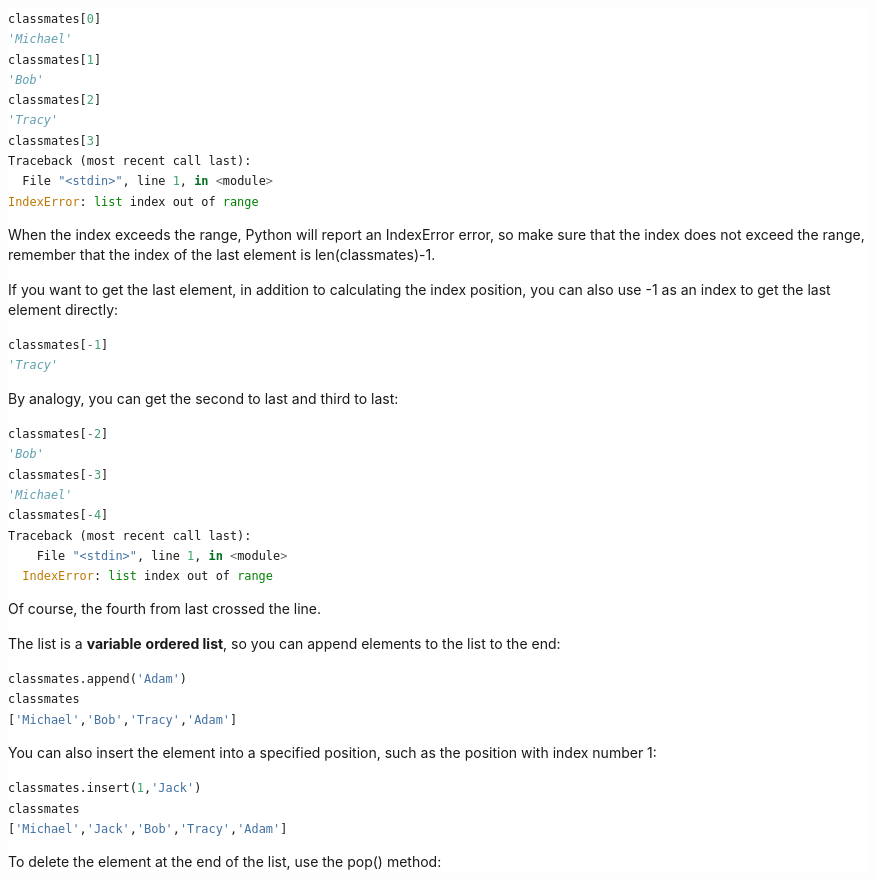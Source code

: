 ```python
classmates[0]
'Michael'
classmates[1]
'Bob'
classmates[2]
'Tracy'
classmates[3]
Traceback (most recent call last):
  File "<stdin>", line 1, in <module>
IndexError: list index out of range
```

When the index exceeds the range, Python will report an IndexError error, so make sure that the index does not exceed the range, remember that the index of the last element is len(classmates)-1.

If you want to get the last element, in addition to calculating the index position, you can also use -1 as an index to get the last element directly:

```python
classmates[-1]
'Tracy'
```

By analogy, you can get the second to last and third to last:

```python
classmates[-2]
'Bob'
classmates[-3]
'Michael'
classmates[-4]
Traceback (most recent call last):
    File "<stdin>", line 1, in <module>
  IndexError: list index out of range
```

Of course, the fourth from last crossed the line.

The list is a **variable** **ordered list**, so you can append elements to the list to the end:

```python
classmates.append('Adam')
classmates
['Michael','Bob','Tracy','Adam']
```

You can also insert the element into a specified position, such as the position with index number 1:

```python
classmates.insert(1,'Jack')
classmates
['Michael','Jack','Bob','Tracy','Adam']
```

To delete the element at the end of the list, use the pop() method:
